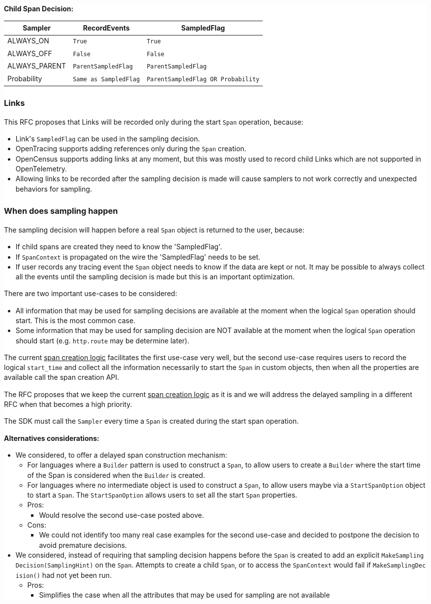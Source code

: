 **Child Span Decision:**

|Sampler|RecordEvents|SampledFlag|
|---|---|---|
|ALWAYS_ON|`True`|`True`|
|ALWAYS_OFF|`False`|`False`|
|ALWAYS_PARENT|`ParentSampledFlag`|`ParentSampledFlag`|
|Probability|`Same as SampledFlag`|`ParentSampledFlag OR Probability`|

### Links

This RFC proposes that Links will be recorded only during the start `Span` operation, because:

* Link's `SampledFlag` can be used in the sampling decision.
* OpenTracing supports adding references only during the `Span` creation.
* OpenCensus supports adding links at any moment, but this was mostly used to record child Links
which are not supported in OpenTelemetry.
* Allowing links to be recorded after the sampling decision is made will cause samplers to not
work correctly and unexpected behaviors for sampling.

### When does sampling happen

The sampling decision will happen before a real `Span` object is returned to the user, because:

* If child spans are created they need to know the 'SampledFlag'.
* If `SpanContext` is propagated on the wire the 'SampledFlag' needs to be set.
* If user records any tracing event the `Span` object needs to know if the data are kept or not.
 It may be possible to always collect all the events until the sampling decision is made but this is
 an important optimization.

There are two important use-cases to be considered:

* All information that may be used for sampling decisions are available at the moment when the
 logical `Span` operation should start. This is the most common case.
* Some information that may be used for sampling decision are NOT available at the moment when the
 logical `Span` operation should start (e.g. `http.route` may be determine later).

The current [span creation logic][span-creation] facilitates the first use-case very well, but
the second use-case requires users to record the logical `start_time` and collect all the
information necessarily to start the `Span` in custom objects, then when all the properties are
available call the span creation API.

The RFC proposes that we keep the current [span creation logic][span-creation] as it is and we will
address the delayed sampling in a different RFC when that becomes a high priority.

The SDK must call the `Sampler` every time a `Span` is created during the start span operation.

**Alternatives considerations:**

* We considered, to offer a delayed span construction mechanism:
  * For languages where a `Builder` pattern is used to construct a `Span`, to allow users to
    create a `Builder` where the start time of the Span is considered when the `Builder` is created.
  * For languages where no intermediate object is used to construct a `Span`, to allow users maybe
     via a `StartSpanOption` object to start a `Span`. The `StartSpanOption` allows users to set all
     the start `Span` properties.
  * Pros:
    * Would resolve the second use-case posted above.
  * Cons:
    * We could not identify too many real case examples for the second use-case and decided to
      postpone the decision to avoid premature decisions.
* We considered, instead of requiring that sampling decision happens before the `Span` is
 created to add an explicit `MakeSamplingDecision(SamplingHint)` on the `Span`. Attempts to create
 a child `Span`, or to access the `SpanContext` would fail if `MakeSamplingDecision()` had not yet
 been run.
  * Pros:
    * Simplifies the case when all the attributes that may be used for sampling are not available

[trace-flags]: https://github.com/w3c/trace-context/blob/master/spec/20-http_request_header_format.md#trace-flags
[specs-pr-216]: https://github.com/open-telemetry/opentelemetry-specification/pull/216
[span-creation]: https://github.com/open-telemetry/opentelemetry-specification/blob/master/specification/trace/api.md#span-creation